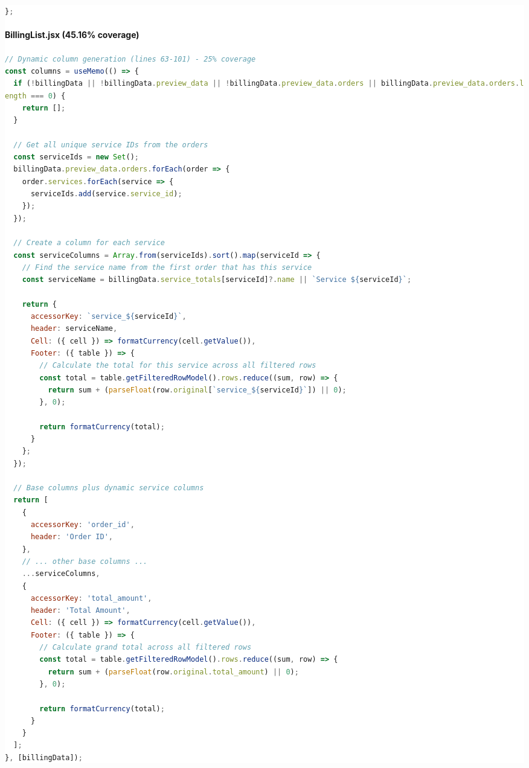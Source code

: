 ```jsx
};
```

#### BillingList.jsx (45.16% coverage)

```jsx
// Dynamic column generation (lines 63-101) - 25% coverage
const columns = useMemo(() => {
  if (!billingData || !billingData.preview_data || !billingData.preview_data.orders || billingData.preview_data.orders.length === 0) {
    return [];
  }
  
  // Get all unique service IDs from the orders
  const serviceIds = new Set();
  billingData.preview_data.orders.forEach(order => {
    order.services.forEach(service => {
      serviceIds.add(service.service_id);
    });
  });
  
  // Create a column for each service
  const serviceColumns = Array.from(serviceIds).sort().map(serviceId => {
    // Find the service name from the first order that has this service
    const serviceName = billingData.service_totals[serviceId]?.name || `Service ${serviceId}`;
    
    return {
      accessorKey: `service_${serviceId}`,
      header: serviceName,
      Cell: ({ cell }) => formatCurrency(cell.getValue()),
      Footer: ({ table }) => {
        // Calculate the total for this service across all filtered rows
        const total = table.getFilteredRowModel().rows.reduce((sum, row) => {
          return sum + (parseFloat(row.original[`service_${serviceId}`]) || 0);
        }, 0);
        
        return formatCurrency(total);
      }
    };
  });
  
  // Base columns plus dynamic service columns
  return [
    {
      accessorKey: 'order_id',
      header: 'Order ID',
    },
    // ... other base columns ...
    ...serviceColumns,
    {
      accessorKey: 'total_amount',
      header: 'Total Amount',
      Cell: ({ cell }) => formatCurrency(cell.getValue()),
      Footer: ({ table }) => {
        // Calculate grand total across all filtered rows
        const total = table.getFilteredRowModel().rows.reduce((sum, row) => {
          return sum + (parseFloat(row.original.total_amount) || 0);
        }, 0);
        
        return formatCurrency(total);
      }
    }
  ];
}, [billingData]);
```